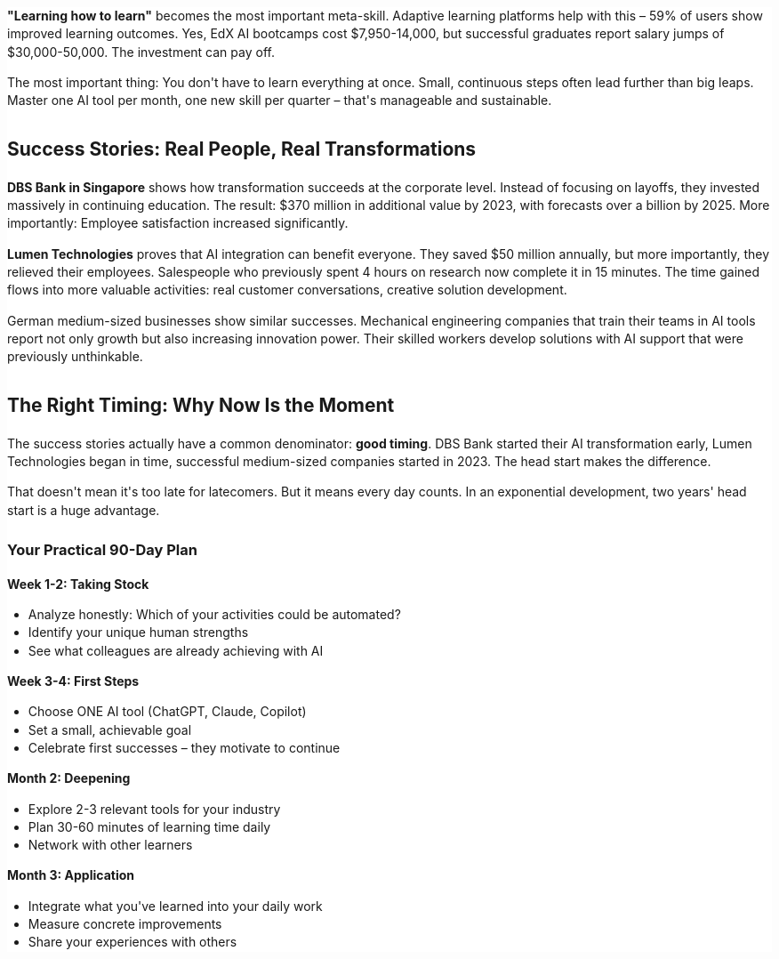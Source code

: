 **"Learning how to learn"** becomes the most important meta-skill. Adaptive learning platforms help with this – 59% of users show improved learning outcomes. Yes, EdX AI bootcamps cost $7,950-14,000, but successful graduates report salary jumps of $30,000-50,000. The investment can pay off.

The most important thing: You don't have to learn everything at once. Small, continuous steps often lead further than big leaps. Master one AI tool per month, one new skill per quarter – that's manageable and sustainable.

## Success Stories: Real People, Real Transformations

**DBS Bank in Singapore** shows how transformation succeeds at the corporate level. Instead of focusing on layoffs, they invested massively in continuing education. The result: $370 million in additional value by 2023, with forecasts over a billion by 2025. More importantly: Employee satisfaction increased significantly.

**Lumen Technologies** proves that AI integration can benefit everyone. They saved $50 million annually, but more importantly, they relieved their employees. Salespeople who previously spent 4 hours on research now complete it in 15 minutes. The time gained flows into more valuable activities: real customer conversations, creative solution development.

German medium-sized businesses show similar successes. Mechanical engineering companies that train their teams in AI tools report not only growth but also increasing innovation power. Their skilled workers develop solutions with AI support that were previously unthinkable.

## The Right Timing: Why Now Is the Moment

The success stories actually have a common denominator: **good timing**. DBS Bank started their AI transformation early, Lumen Technologies began in time, successful medium-sized companies started in 2023. The head start makes the difference.

That doesn't mean it's too late for latecomers. But it means every day counts. In an exponential development, two years' head start is a huge advantage.

### Your Practical 90-Day Plan

**Week 1-2: Taking Stock**
- Analyze honestly: Which of your activities could be automated?
- Identify your unique human strengths
- See what colleagues are already achieving with AI

**Week 3-4: First Steps**
- Choose ONE AI tool (ChatGPT, Claude, Copilot)
- Set a small, achievable goal
- Celebrate first successes – they motivate to continue

**Month 2: Deepening**
- Explore 2-3 relevant tools for your industry
- Plan 30-60 minutes of learning time daily
- Network with other learners

**Month 3: Application**
- Integrate what you've learned into your daily work
- Measure concrete improvements
- Share your experiences with others
